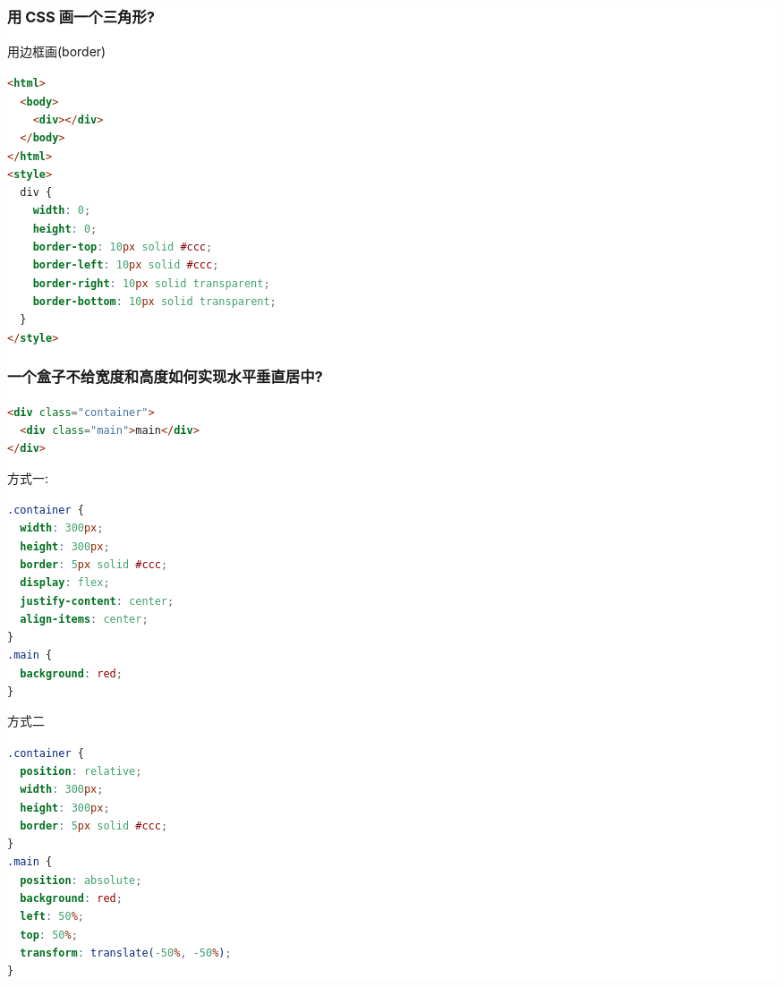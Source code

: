 ### 用 CSS 画一个三角形?

用边框画(border)

```html
<html>
  <body>
    <div></div>
  </body>
</html>
<style>
  div {
    width: 0;
    height: 0;
    border-top: 10px solid #ccc;
    border-left: 10px solid #ccc;
    border-right: 10px solid transparent;
    border-bottom: 10px solid transparent;
  }
</style>
```

### 一个盒子不给宽度和高度如何实现水平垂直居中?

```html
<div class="container">
  <div class="main">main</div>
</div>
```

方式一:

```css
.container {
  width: 300px;
  height: 300px;
  border: 5px solid #ccc;
  display: flex;
  justify-content: center;
  align-items: center;
}
.main {
  background: red;
}
```

方式二

```css
.container {
  position: relative;
  width: 300px;
  height: 300px;
  border: 5px solid #ccc;
}
.main {
  position: absolute;
  background: red;
  left: 50%;
  top: 50%;
  transform: translate(-50%, -50%);
}
```
